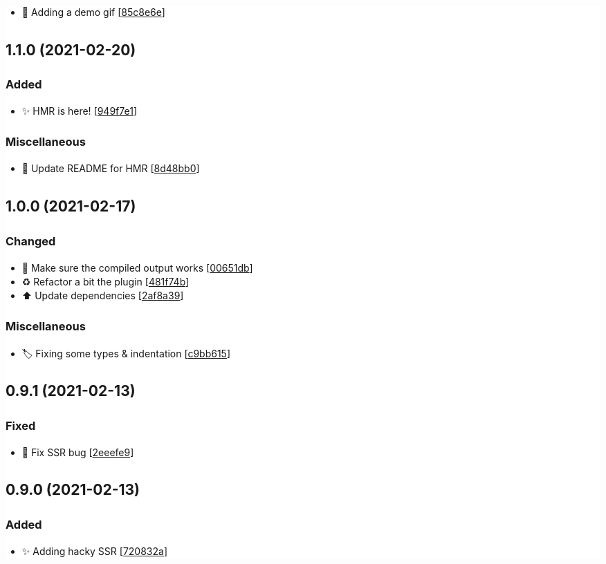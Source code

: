 - 📝 Adding a demo gif [[85c8e6e](https://github.com/amoutonbrady/vite-plugin-solid/commit/85c8e6e9c1824e107ef8ff70d4d139d529797d5f)]

<a name="1.1.0"></a>

## 1.1.0 (2021-02-20)

### Added

- ✨ HMR is here! [[949f7e1](https://github.com/amoutonbrady/vite-plugin-solid/commit/949f7e1e3cddd8a4a71e0e53793ac6ba8c73321f)]

### Miscellaneous

- 📝 Update README for HMR [[8d48bb0](https://github.com/amoutonbrady/vite-plugin-solid/commit/8d48bb070b4c361537e95c77c95c099f2c5b04bb)]

<a name="1.0.0"></a>

## 1.0.0 (2021-02-17)

### Changed

- 🔧 Make sure the compiled output works [[00651db](https://github.com/amoutonbrady/vite-plugin-solid/commit/00651db6b0ab1ee8c1c44b7dffbd2562b5acf23b)]
- ♻️ Refactor a bit the plugin [[481f74b](https://github.com/amoutonbrady/vite-plugin-solid/commit/481f74bf89e0e54d16ee05bcbc4735cb66023366)]
- ⬆️ Update dependencies [[2af8a39](https://github.com/amoutonbrady/vite-plugin-solid/commit/2af8a39b46c14b341b98d4482436640b7f3a2eb0)]

### Miscellaneous

- 🏷️ Fixing some types &amp; indentation [[c9bb615](https://github.com/amoutonbrady/vite-plugin-solid/commit/c9bb61576da69ed60e0e1b3e35d44ce02350fcf3)]

<a name="0.9.1"></a>

## 0.9.1 (2021-02-13)

### Fixed

- 🐛 Fix SSR bug [[2eeefe9](https://github.com/amoutonbrady/vite-plugin-solid/commit/2eeefe93a7496b05ebc07d3026e66b789c8bb078)]

<a name="0.9.0"></a>

## 0.9.0 (2021-02-13)

### Added

- ✨ Adding hacky SSR [[720832a](https://github.com/amoutonbrady/vite-plugin-solid/commit/720832ac5dbc88dcc0bd4e7c4bbaac32b505e4c5)]

